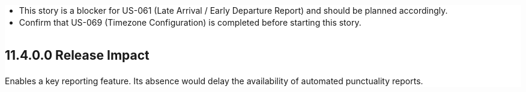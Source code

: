 - This story is a blocker for US-061 (Late Arrival / Early Departure Report) and should be planned accordingly.
- Confirm that US-069 (Timezone Configuration) is completed before starting this story.

## 11.4.0.0 Release Impact

Enables a key reporting feature. Its absence would delay the availability of automated punctuality reports.

